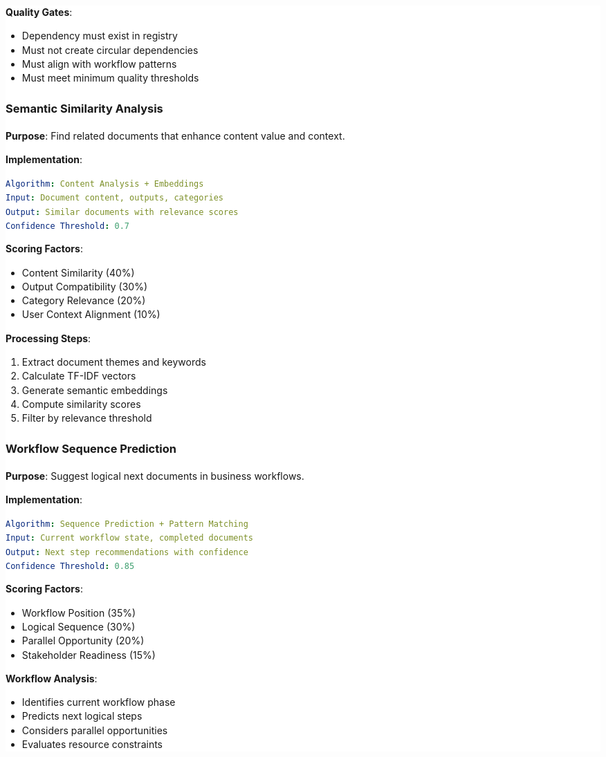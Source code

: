 **Quality Gates**:
- Dependency must exist in registry
- Must not create circular dependencies
- Must align with workflow patterns
- Must meet minimum quality thresholds

### Semantic Similarity Analysis

**Purpose**: Find related documents that enhance content value and context.

**Implementation**:
```yaml
Algorithm: Content Analysis + Embeddings
Input: Document content, outputs, categories
Output: Similar documents with relevance scores
Confidence Threshold: 0.7
```

**Scoring Factors**:
- Content Similarity (40%)
- Output Compatibility (30%)
- Category Relevance (20%)
- User Context Alignment (10%)

**Processing Steps**:
1. Extract document themes and keywords
2. Calculate TF-IDF vectors
3. Generate semantic embeddings
4. Compute similarity scores
5. Filter by relevance threshold

### Workflow Sequence Prediction

**Purpose**: Suggest logical next documents in business workflows.

**Implementation**:
```yaml
Algorithm: Sequence Prediction + Pattern Matching
Input: Current workflow state, completed documents
Output: Next step recommendations with confidence
Confidence Threshold: 0.85
```

**Scoring Factors**:
- Workflow Position (35%)
- Logical Sequence (30%)
- Parallel Opportunity (20%)
- Stakeholder Readiness (15%)

**Workflow Analysis**:
- Identifies current workflow phase
- Predicts next logical steps
- Considers parallel opportunities
- Evaluates resource constraints
